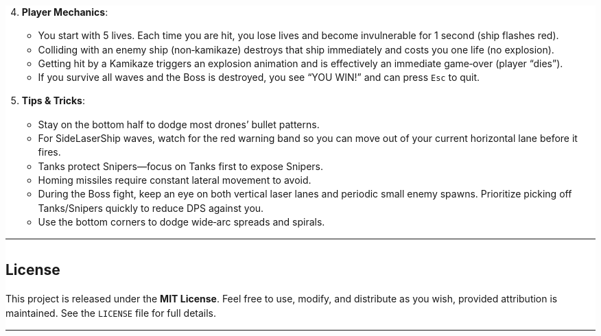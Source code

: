 4. **Player Mechanics**:  
   - You start with 5 lives. Each time you are hit, you lose lives and become invulnerable for 1 second (ship flashes red).  
   - Colliding with an enemy ship (non‐kamikaze) destroys that ship immediately and costs you one life (no explosion).  
   - Getting hit by a Kamikaze triggers an explosion animation and is effectively an immediate game‐over (player “dies”).  
   - If you survive all waves and the Boss is destroyed, you see “YOU WIN!” and can press `Esc` to quit.

5. **Tips & Tricks**:  
   - Stay on the bottom half to dodge most drones’ bullet patterns.  
   - For SideLaserShip waves, watch for the red warning band so you can move out of your current horizontal lane before it fires.  
   - Tanks protect Snipers—focus on Tanks first to expose Snipers.  
   - Homing missiles require constant lateral movement to avoid.  
   - During the Boss fight, keep an eye on both vertical laser lanes and periodic small enemy spawns. Prioritize picking off Tanks/Snipers quickly to reduce DPS against you.  
   - Use the bottom corners to dodge wide‐arc spreads and spirals.

---

## License

This project is released under the **MIT License**. Feel free to use, modify, and distribute as you wish, provided attribution is maintained. See the `LICENSE` file for full details.

---
